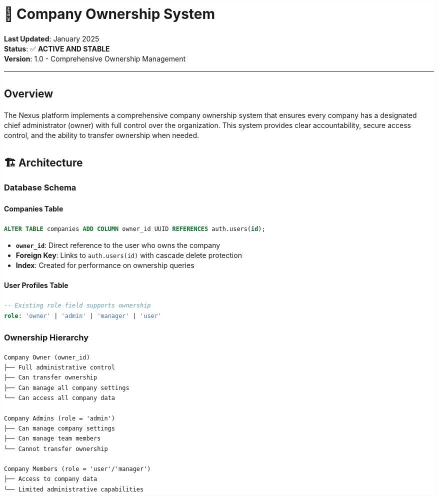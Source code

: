 # 🏢 Company Ownership System

**Last Updated**: January 2025  
**Status**: ✅ **ACTIVE AND STABLE**  
**Version**: 1.0 - Comprehensive Ownership Management

---

## Overview

The Nexus platform implements a comprehensive company ownership system that ensures every company has a designated chief administrator (owner) with full control over the organization. This system provides clear accountability, secure access control, and the ability to transfer ownership when needed.

## 🏗️ **Architecture**

### **Database Schema**

#### Companies Table
```sql
ALTER TABLE companies ADD COLUMN owner_id UUID REFERENCES auth.users(id);
```

- **`owner_id`**: Direct reference to the user who owns the company
- **Foreign Key**: Links to `auth.users(id)` with cascade delete protection
- **Index**: Created for performance on ownership queries

#### User Profiles Table
```sql
-- Existing role field supports ownership
role: 'owner' | 'admin' | 'manager' | 'user'
```

### **Ownership Hierarchy**

```
Company Owner (owner_id)
├── Full administrative control
├── Can transfer ownership
├── Can manage all company settings
└── Can access all company data

Company Admins (role = 'admin')
├── Can manage company settings
├── Can manage team members
└── Cannot transfer ownership

Company Members (role = 'user'/'manager')
├── Access to company data
└── Limited administrative capabilities
```
